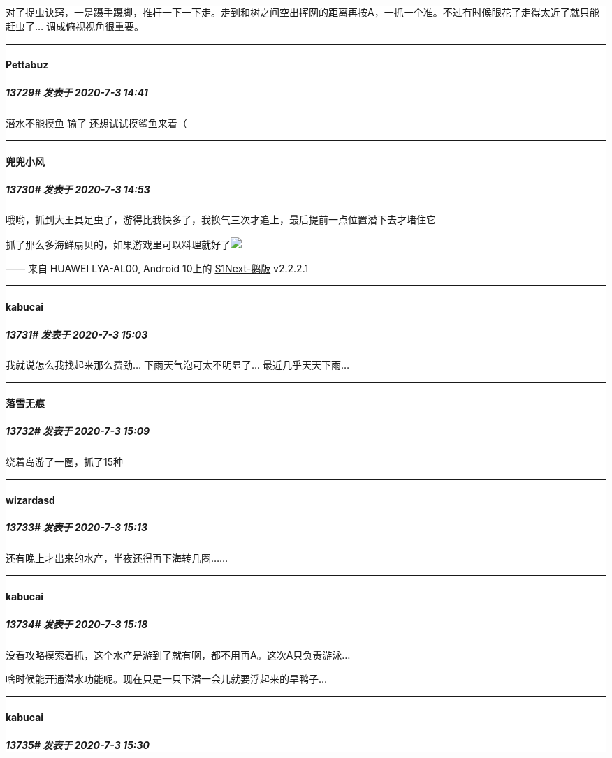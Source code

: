 对了捉虫诀窍，一是蹑手蹑脚，推杆一下一下走。走到和树之间空出挥网的距离再按A，一抓一个准。不过有时候眼花了走得太近了就只能赶虫了… 调成俯视视角很重要。

*****

####  Pettabuz  
##### 13729#       发表于 2020-7-3 14:41

潜水不能摸鱼 输了 还想试试摸鲨鱼来着（

*****

####  兜兜小风  
##### 13730#       发表于 2020-7-3 14:53

哦哟，抓到大王具足虫了，游得比我快多了，我换气三次才追上，最后提前一点位置潜下去才堵住它

抓了那么多海鲜扇贝的，如果游戏里可以料理就好了<img src="https://static.saraba1st.com/image/smiley/face2017/161.png" referrerpolicy="no-referrer">

—— 来自 HUAWEI LYA-AL00, Android 10上的 [S1Next-鹅版](https://github.com/ykrank/S1-Next/releases) v2.2.2.1

*****

####  kabucai  
##### 13731#       发表于 2020-7-3 15:03

我就说怎么我找起来那么费劲… 下雨天气泡可太不明显了… 最近几乎天天下雨…

*****

####  落雪无痕  
##### 13732#       发表于 2020-7-3 15:09

绕着岛游了一圈，抓了15种

*****

####  wizardasd  
##### 13733#       发表于 2020-7-3 15:13

还有晚上才出来的水产，半夜还得再下海转几圈……

*****

####  kabucai  
##### 13734#       发表于 2020-7-3 15:18

没看攻略摸索着抓，这个水产是游到了就有啊，都不用再A。这次A只负责游泳…

啥时候能开通潜水功能呢。现在只是一只下潜一会儿就要浮起来的旱鸭子…

*****

####  kabucai  
##### 13735#       发表于 2020-7-3 15:30
